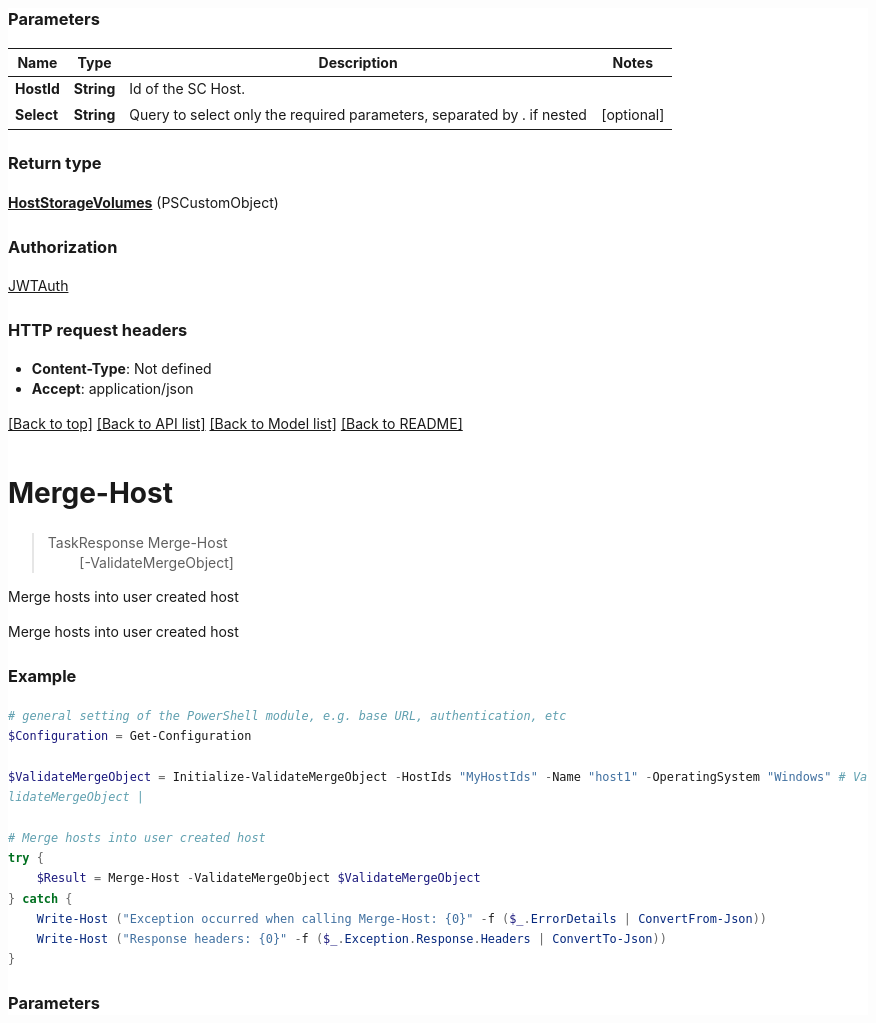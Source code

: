 ### Parameters

Name | Type | Description  | Notes
------------- | ------------- | ------------- | -------------
 **HostId** | **String**| Id of the SC Host. | 
 **Select** | **String**| Query to select only the required parameters, separated by . if nested | [optional] 

### Return type

[**HostStorageVolumes**](HostStorageVolumes.md) (PSCustomObject)

### Authorization

[JWTAuth](../README.md#JWTAuth)

### HTTP request headers

 - **Content-Type**: Not defined
 - **Accept**: application/json

[[Back to top]](#) [[Back to API list]](../README.md#documentation-for-api-endpoints) [[Back to Model list]](../README.md#documentation-for-models) [[Back to README]](../README.md)

<a id="Merge-Host"></a>
# **Merge-Host**
> TaskResponse Merge-Host<br>
> &nbsp;&nbsp;&nbsp;&nbsp;&nbsp;&nbsp;&nbsp;&nbsp;[-ValidateMergeObject] <PSCustomObject><br>

Merge hosts into user created host

Merge hosts into user created host

### Example
```powershell
# general setting of the PowerShell module, e.g. base URL, authentication, etc
$Configuration = Get-Configuration

$ValidateMergeObject = Initialize-ValidateMergeObject -HostIds "MyHostIds" -Name "host1" -OperatingSystem "Windows" # ValidateMergeObject | 

# Merge hosts into user created host
try {
    $Result = Merge-Host -ValidateMergeObject $ValidateMergeObject
} catch {
    Write-Host ("Exception occurred when calling Merge-Host: {0}" -f ($_.ErrorDetails | ConvertFrom-Json))
    Write-Host ("Response headers: {0}" -f ($_.Exception.Response.Headers | ConvertTo-Json))
}
```

### Parameters
